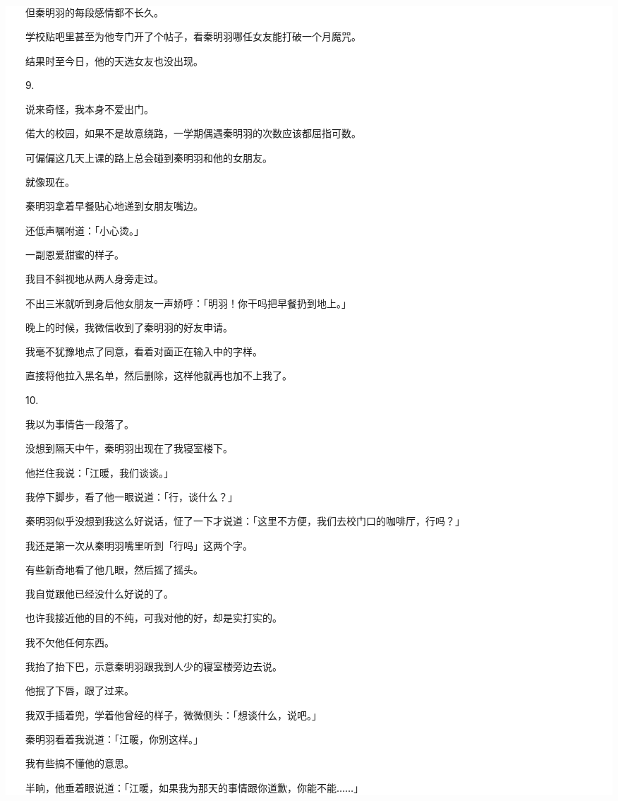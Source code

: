 &emsp;&emsp;但秦明羽的每段感情都不长久。  
  
&emsp;&emsp;学校贴吧里甚至为他专门开了个帖子，看秦明羽哪任女友能打破一个月魔咒。  
  
&emsp;&emsp;结果时至今日，他的天选女友也没出现。  
  
&emsp;&emsp;9.  
  
&emsp;&emsp;说来奇怪，我本身不爱出门。  
  
&emsp;&emsp;偌大的校园，如果不是故意绕路，一学期偶遇秦明羽的次数应该都屈指可数。  
  
&emsp;&emsp;可偏偏这几天上课的路上总会碰到秦明羽和他的女朋友。  
  
&emsp;&emsp;就像现在。  
  
&emsp;&emsp;秦明羽拿着早餐贴心地递到女朋友嘴边。  
  
&emsp;&emsp;还低声嘱咐道：「小心烫。」  
  
&emsp;&emsp;一副恩爱甜蜜的样子。  
  
&emsp;&emsp;我目不斜视地从两人身旁走过。  
  
&emsp;&emsp;不出三米就听到身后他女朋友一声娇呼：「明羽！你干吗把早餐扔到地上。」  
  
&emsp;&emsp;晚上的时候，我微信收到了秦明羽的好友申请。  
  
&emsp;&emsp;我毫不犹豫地点了同意，看着对面正在输入中的字样。  
  
&emsp;&emsp;直接将他拉入黑名单，然后删除，这样他就再也加不上我了。  
  
&emsp;&emsp;10.  
  
&emsp;&emsp;我以为事情告一段落了。  
  
&emsp;&emsp;没想到隔天中午，秦明羽出现在了我寝室楼下。  
  
&emsp;&emsp;他拦住我说：「江暖，我们谈谈。」  
  
&emsp;&emsp;我停下脚步，看了他一眼说道：「行，谈什么？」  
  
&emsp;&emsp;秦明羽似乎没想到我这么好说话，怔了一下才说道：「这里不方便，我们去校门口的咖啡厅，行吗？」  
  
&emsp;&emsp;我还是第一次从秦明羽嘴里听到「行吗」这两个字。  
  
&emsp;&emsp;有些新奇地看了他几眼，然后摇了摇头。  
  
&emsp;&emsp;我自觉跟他已经没什么好说的了。  
  
&emsp;&emsp;也许我接近他的目的不纯，可我对他的好，却是实打实的。  
  
&emsp;&emsp;我不欠他任何东西。  
  
&emsp;&emsp;我抬了抬下巴，示意秦明羽跟我到人少的寝室楼旁边去说。  
  
&emsp;&emsp;他抿了下唇，跟了过来。  
  
&emsp;&emsp;我双手插着兜，学着他曾经的样子，微微侧头：「想谈什么，说吧。」  
  
&emsp;&emsp;秦明羽看着我说道：「江暖，你别这样。」  
  
&emsp;&emsp;我有些搞不懂他的意思。  
  
&emsp;&emsp;半晌，他垂着眼说道：「江暖，如果我为那天的事情跟你道歉，你能不能……」  
  